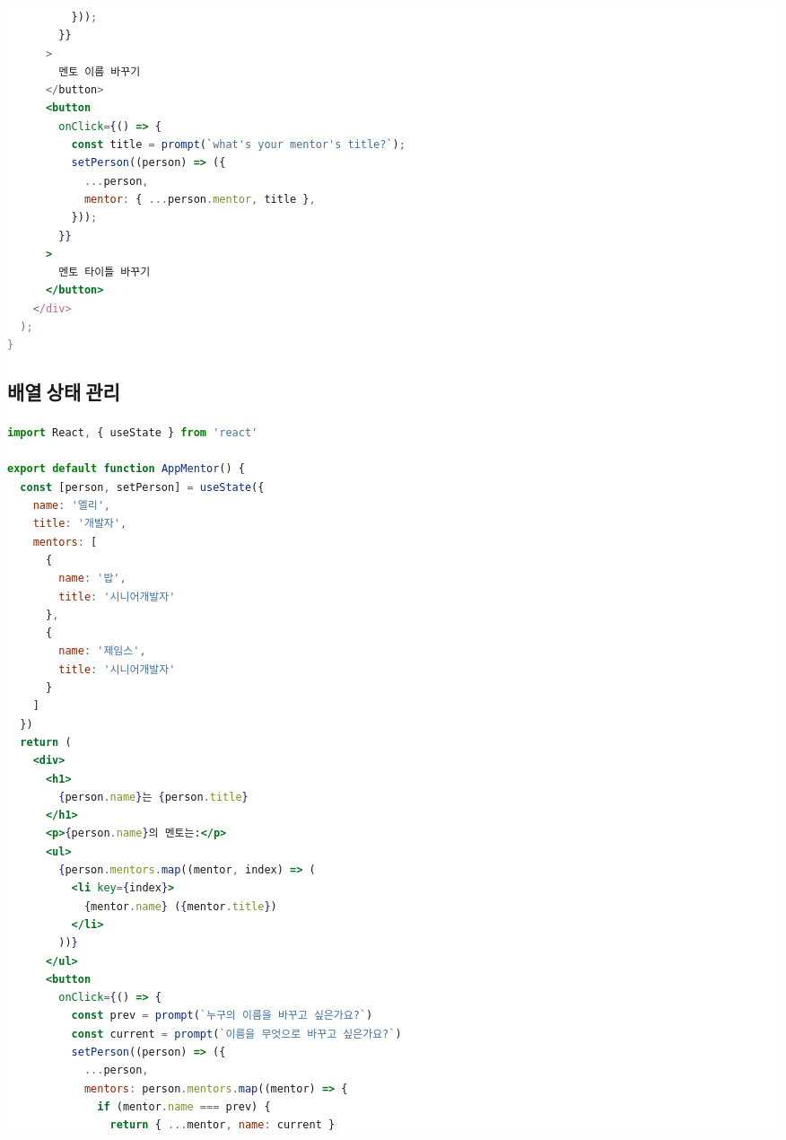 ```jsx
          }));
        }}
      >
        멘토 이름 바꾸기
      </button>
      <button
        onClick={() => {
          const title = prompt(`what's your mentor's title?`);
          setPerson((person) => ({
            ...person,
            mentor: { ...person.mentor, title },
          }));
        }}
      >
        멘토 타이틀 바꾸기
      </button>
    </div>
  );
}
```

## 배열 상태 관리

```jsx
import React, { useState } from 'react'

export default function AppMentor() {
  const [person, setPerson] = useState({
    name: '엘리',
    title: '개발자',
    mentors: [
      {
        name: '밥',
        title: '시니어개발자'
      },
      {
        name: '제임스',
        title: '시니어개발자'
      }
    ]
  })
  return (
    <div>
      <h1>
        {person.name}는 {person.title}
      </h1>
      <p>{person.name}의 멘토는:</p>
      <ul>
        {person.mentors.map((mentor, index) => (
          <li key={index}>
            {mentor.name} ({mentor.title})
          </li>
        ))}
      </ul>
      <button
        onClick={() => {
          const prev = prompt(`누구의 이름을 바꾸고 싶은가요?`)
          const current = prompt(`이름을 무엇으로 바꾸고 싶은가요?`)
          setPerson((person) => ({
            ...person,
            mentors: person.mentors.map((mentor) => {
              if (mentor.name === prev) {
                return { ...mentor, name: current }
```